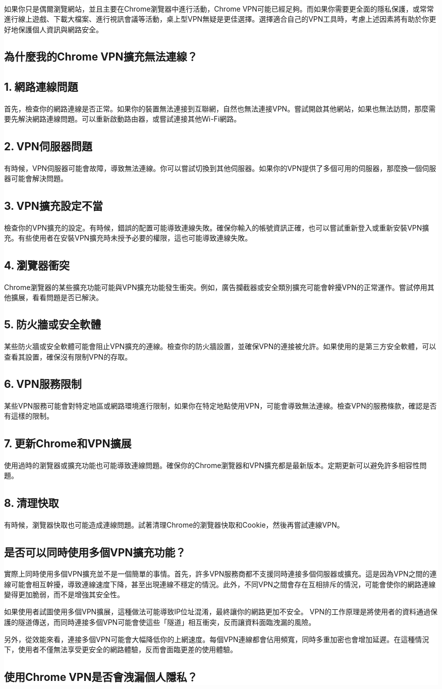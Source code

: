 如果你只是偶爾瀏覽網站，並且主要在Chrome瀏覽器中進行活動，Chrome VPN可能已經足夠。而如果你需要更全面的隱私保護，或常常進行線上遊戲、下載大檔案、進行視訊會議等活動，桌上型VPN無疑是更佳選擇。選擇適合自己的VPN工具時，考慮上述因素將有助於你更好地保護個人資訊與網路安全。

## 為什麼我的Chrome VPN擴充無法連線？

## 1. 網路連線問題

首先，檢查你的網路連線是否正常。如果你的裝置無法連接到互聯網，自然也無法連接VPN。嘗試開啟其他網站，如果也無法訪問，那麼需要先解決網路連線問題。可以重新啟動路由器，或嘗試連接其他Wi-Fi網路。

## 2. VPN伺服器問題

有時候，VPN伺服器可能會故障，導致無法連線。你可以嘗試切換到其他伺服器。如果你的VPN提供了多個可用的伺服器，那麼換一個伺服器可能會解決問題。

## 3. VPN擴充設定不當

檢查你的VPN擴充的設定。有時候，錯誤的配置可能導致連線失敗。確保你輸入的帳號資訊正確，也可以嘗試重新登入或重新安裝VPN擴充。有些使用者在安裝VPN擴充時未授予必要的權限，這也可能導致連線失敗。

## 4. 瀏覽器衝突

Chrome瀏覽器的某些擴充功能可能與VPN擴充功能發生衝突。例如，廣告攔截器或安全類別擴充可能會幹擾VPN的正常運作。嘗試停用其他擴展，看看問題是否已解決。

## 5. 防火牆或安全軟體

某些防火牆或安全軟體可能會阻止VPN擴充的連線。檢查你的防火牆設置，並確保VPN的連接被允許。如果使用的是第三方安全軟體，可以查看其設置，確保沒有限制VPN的存取。

## 6. VPN服務限制

某些VPN服務可能會對特定地區或網路環境進行限制，如果你在特定地點使用VPN，可能會導致無法連線。檢查VPN的服務條款，確認是否有這樣的限制。

## 7. 更新Chrome和VPN擴展

使用過時的瀏覽器或擴充功能也可能導致連線問題。確保你的Chrome瀏覽器和VPN擴充都是最新版本。定期更新可以避免許多相容性問題。

## 8. 清理快取

有時候，瀏覽器快取也可能造成連線問題。試著清理Chrome的瀏覽器快取和Cookie，然後再嘗試連線VPN。

## 是否可以同時使用多個VPN擴充功能？

實際上同時使用多個VPN擴充並不是一個簡單的事情。首先，許多VPN服務商都不支援同時連接多個伺服器或擴充。這是因為VPN之間的連線可能會相互幹擾，導致連線速度下降，甚至出現連線不穩定的情況。此外，不同VPN之間會存在互相排斥的情況，可能會使你的網路連線變得更加脆弱，而不是增強其安全性。

如果使用者試圖使用多個VPN擴展，這種做法可能導致IP位址混淆，最終讓你的網路更加不安全。 VPN的工作原理是將使用者的資料通過保護的隧道傳送，而同時連接多個VPN可能會使這些「隧道」相互衝突，反而讓資料面臨洩漏的風險。

另外，從效能來看，連接多個VPN可能會大幅降低你的上網速度。每個VPN連線都會佔用頻寬，同時多重加密也會增加延遲。在這種情況下，使用者不僅無法享受更安全的網路體驗，反而會面臨更差的使用體驗。

## 使用Chrome VPN是否會洩漏個人隱私？
